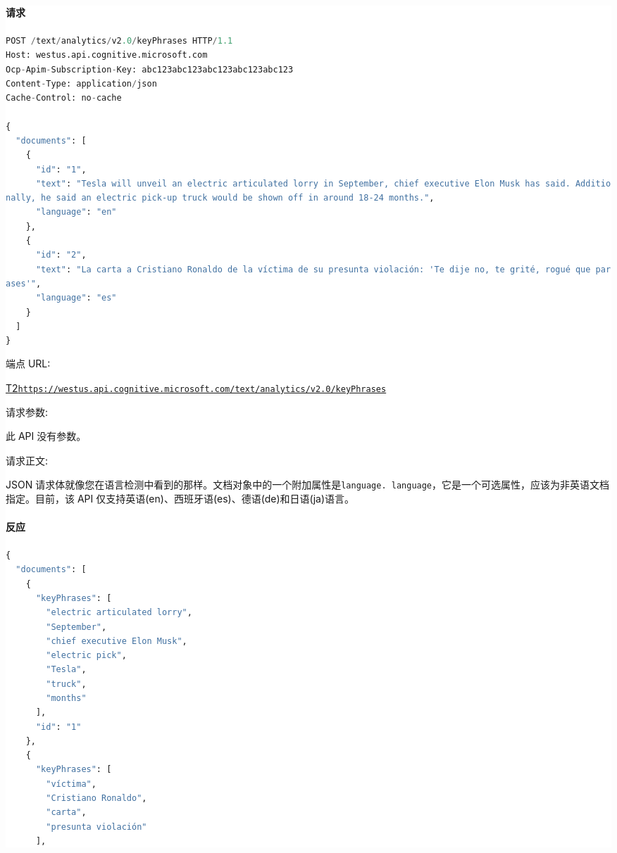 #### 请求

```py
POST /text/analytics/v2.0/keyPhrases HTTP/1.1
Host: westus.api.cognitive.microsoft.com
Ocp-Apim-Subscription-Key: abc123abc123abc123abc123abc123
Content-Type: application/json
Cache-Control: no-cache

{
  "documents": [
    {
      "id": "1",
      "text": "Tesla will unveil an electric articulated lorry in September, chief executive Elon Musk has said. Additionally, he said an electric pick-up truck would be shown off in around 18-24 months.",
      "language": "en"
    },
    {
      "id": "2",
      "text": "La carta a Cristiano Ronaldo de la víctima de su presunta violación: 'Te dije no, te grité, rogué que parases'",
      "language": "es"
    }
  ]
}

```

端点 URL:

[T2`https://westus.api.cognitive.microsoft.com/text/analytics/v2.0/keyPhrases`](https://westus.api.cognitive.microsoft.com/text/analytics/v2.0/keyPhrases)

请求参数:

此 API 没有参数。

请求正文:

JSON 请求体就像您在语言检测中看到的那样。文档对象中的一个附加属性是`language. language`，它是一个可选属性，应该为非英语文档指定。目前，该 API 仅支持英语(en)、西班牙语(es)、德语(de)和日语(ja)语言。

#### 反应

```py
{
  "documents": [
    {
      "keyPhrases": [
        "electric articulated lorry",
        "September",
        "chief executive Elon Musk",
        "electric pick",
        "Tesla",
        "truck",
        "months"
      ],
      "id": "1"
    },
    {
      "keyPhrases": [
        "víctima",
        "Cristiano Ronaldo",
        "carta",
        "presunta violación"
      ],
```